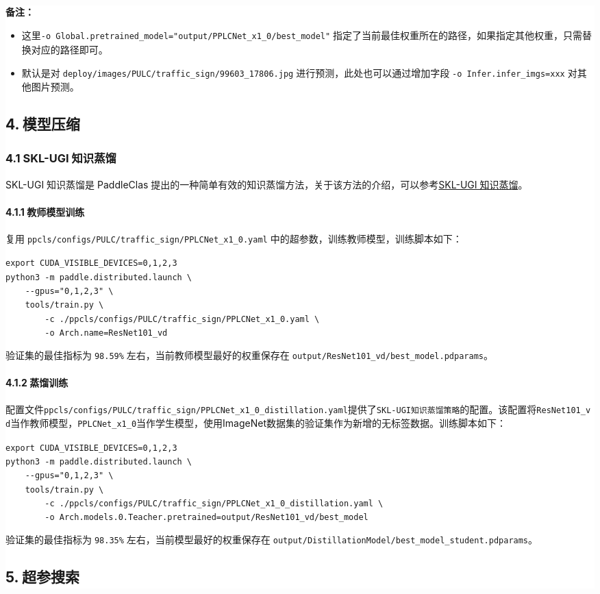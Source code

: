 **备注：**

* 这里`-o Global.pretrained_model="output/PPLCNet_x1_0/best_model"` 指定了当前最佳权重所在的路径，如果指定其他权重，只需替换对应的路径即可。

* 默认是对 `deploy/images/PULC/traffic_sign/99603_17806.jpg` 进行预测，此处也可以通过增加字段 `-o Infer.infer_imgs=xxx` 对其他图片预测。

<a name="4"></a>

## 4. 模型压缩

<a name="4.1"></a>

### 4.1 SKL-UGI 知识蒸馏

SKL-UGI 知识蒸馏是 PaddleClas 提出的一种简单有效的知识蒸馏方法，关于该方法的介绍，可以参考[SKL-UGI 知识蒸馏](../../training/advanced/ssld.md#3.2)。

<a name="4.1.1"></a>

#### 4.1.1 教师模型训练

复用 `ppcls/configs/PULC/traffic_sign/PPLCNet_x1_0.yaml` 中的超参数，训练教师模型，训练脚本如下：

```shell
export CUDA_VISIBLE_DEVICES=0,1,2,3
python3 -m paddle.distributed.launch \
    --gpus="0,1,2,3" \
    tools/train.py \
        -c ./ppcls/configs/PULC/traffic_sign/PPLCNet_x1_0.yaml \
        -o Arch.name=ResNet101_vd
```

验证集的最佳指标为 `98.59%` 左右，当前教师模型最好的权重保存在 `output/ResNet101_vd/best_model.pdparams`。

<a name="4.1.2"></a>

####  4.1.2 蒸馏训练

配置文件`ppcls/configs/PULC/traffic_sign/PPLCNet_x1_0_distillation.yaml`提供了`SKL-UGI知识蒸馏策略`的配置。该配置将`ResNet101_vd`当作教师模型，`PPLCNet_x1_0`当作学生模型，使用ImageNet数据集的验证集作为新增的无标签数据。训练脚本如下：

```shell
export CUDA_VISIBLE_DEVICES=0,1,2,3
python3 -m paddle.distributed.launch \
    --gpus="0,1,2,3" \
    tools/train.py \
        -c ./ppcls/configs/PULC/traffic_sign/PPLCNet_x1_0_distillation.yaml \
        -o Arch.models.0.Teacher.pretrained=output/ResNet101_vd/best_model
```

验证集的最佳指标为 `98.35%` 左右，当前模型最好的权重保存在 `output/DistillationModel/best_model_student.pdparams`。


<a name="5"></a>

## 5. 超参搜索
